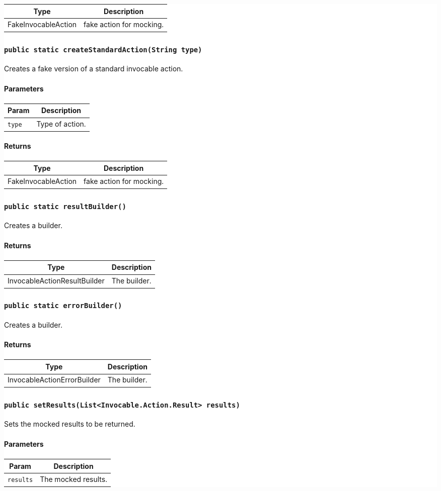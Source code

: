|Type|Description|
|---|---|
|FakeInvocableAction|fake action for mocking.|

### `public static createStandardAction(String type)`

Creates a fake version of a standard invocable action.

#### Parameters

|Param|Description|
|---|---|
|`type`|Type of action.|

#### Returns

|Type|Description|
|---|---|
|FakeInvocableAction|fake action for mocking.|

### `public static resultBuilder()`

Creates a builder.

#### Returns

|Type|Description|
|---|---|
|InvocableActionResultBuilder|The builder.|

### `public static errorBuilder()`

Creates a builder.

#### Returns

|Type|Description|
|---|---|
|InvocableActionErrorBuilder|The builder.|

### `public setResults(List<Invocable.Action.Result> results)`

Sets the mocked results to be returned.

#### Parameters

|Param|Description|
|---|---|
|`results`|The mocked results.|
